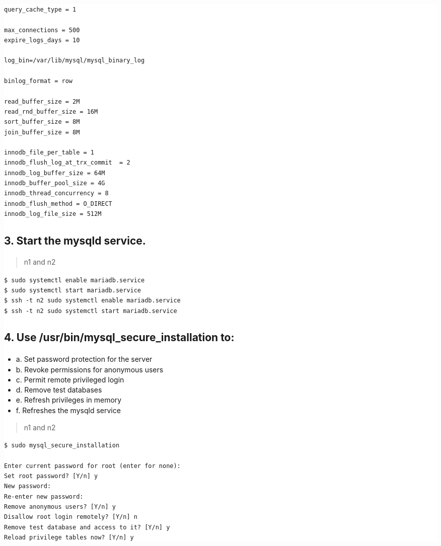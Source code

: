 ```
query_cache_type = 1

max_connections = 500
expire_logs_days = 10

log_bin=/var/lib/mysql/mysql_binary_log

binlog_format = row

read_buffer_size = 2M
read_rnd_buffer_size = 16M
sort_buffer_size = 8M
join_buffer_size = 8M

innodb_file_per_table = 1
innodb_flush_log_at_trx_commit  = 2
innodb_log_buffer_size = 64M
innodb_buffer_pool_size = 4G
innodb_thread_concurrency = 8
innodb_flush_method = O_DIRECT
innodb_log_file_size = 512M

```


## 3. Start the mysqld service.
> n1 and n2

```
$ sudo systemctl enable mariadb.service
$ sudo systemctl start mariadb.service
$ ssh -t n2 sudo systemctl enable mariadb.service
$ ssh -t n2 sudo systemctl start mariadb.service

```

## 4. Use /usr/bin/mysql_secure_installation to:
* a. Set password protection for the server
* b. Revoke permissions for anonymous users
* c. Permit remote privileged login
* d. Remove test databases
* e. Refresh privileges in memory
* f. Refreshes the mysqld service

> n1 and n2
```
$ sudo mysql_secure_installation

Enter current password for root (enter for none):
Set root password? [Y/n] y
New password:
Re-enter new password:
Remove anonymous users? [Y/n] y
Disallow root login remotely? [Y/n] n
Remove test database and access to it? [Y/n] y
Reload privilege tables now? [Y/n] y
```
